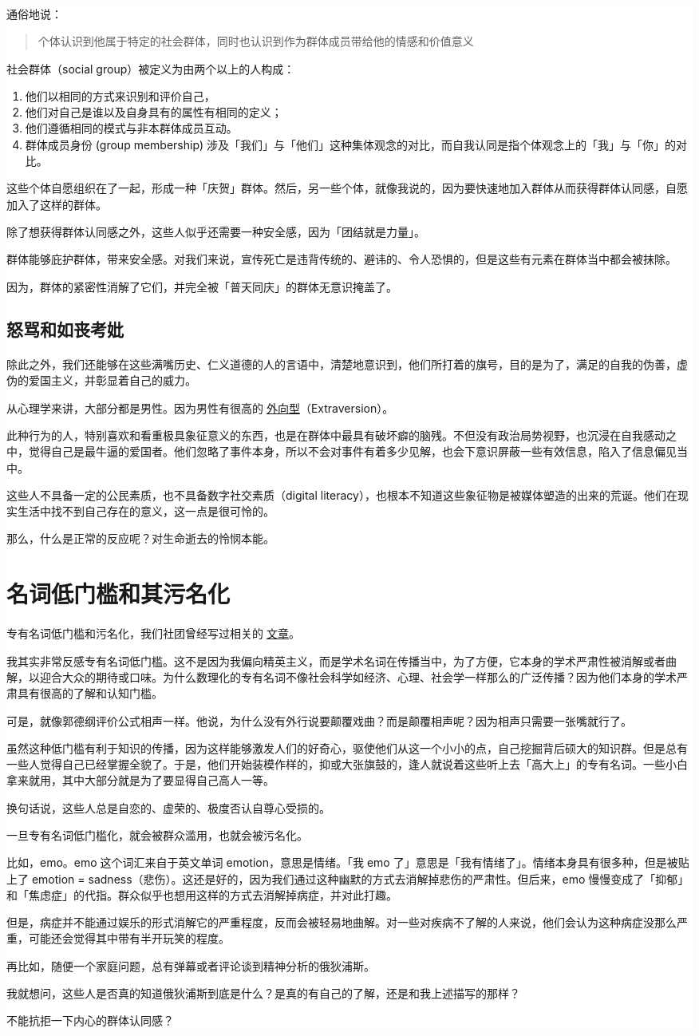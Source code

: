 通俗地说：

> 个体认识到他属于特定的社会群体，同时也认识到作为群体成员带给他的情感和价值意义

社会群体（social group）被定义为由两个以上的人构成：

1.  他们以相同的方式来识别和评价自己，
2.  他们对自己是谁以及自身具有的属性有相同的定义；
3.  他们遵循相同的模式与非本群体成员互动。
4.  群体成员身份 (group membership) 涉及「我们」与「他们」这种集体观念的对比，而自我认同是指个体观念上的「我」与「你」的对比。

这些个体自愿组织在了一起，形成一种「庆贺」群体。然后，另一些个体，就像我说的，因为要快速地加入群体从而获得群体认同感，自愿加入了这样的群体。

除了想获得群体认同感之外，这些人似乎还需要一种安全感，因为「团结就是力量」。

群体能够庇护群体，带来安全感。对我们来说，宣传死亡是违背传统的、避讳的、令人恐惧的，但是这些有元素在群体当中都会被抹除。

因为，群体的紧密性消解了它们，并完全被「普天同庆」的群体无意识掩盖了。

怒骂和如丧考妣
-------

除此之外，我们还能够在这些满嘴历史、仁义道德的人的言语中，清楚地意识到，他们所打着的旗号，目的是为了，满足的自我的伪善，虚伪的爱国主义，并彰显着自己的威力。

从心理学来讲，大部分都是男性。因为男性有很高的 [外向型](https://www.google.com/url?sa=t&rct=j&q=&esrc=s&source=web&cd=&cad=rja&uact=8&ved=2ahUKEwj63Z7jl-z4AhXzlIkEHeuRAJIQFnoECAUQAQ&url=https%3A%2F%2Fwww.verywellmind.com%2Fthe-big-five-personality-dimensions-2795422&usg=AOvVaw3zLh8XJva1m2HRADRJGnaf)（Extraversion）。

此种行为的人，特别喜欢和看重极具象征意义的东西，也是在群体中最具有破坏癖的脑残。不但没有政治局势视野，也沉浸在自我感动之中，觉得自己是最牛逼的爱国者。他们忽略了事件本身，所以不会对事件有着多少见解，也会下意识屏蔽一些有效信息，陷入了信息偏见当中。

这些人不具备一定的公民素质，也不具备数字社交素质（digital literacy），也根本不知道这些象征物是被媒体塑造的出来的荒诞。他们在现实生活中找不到自己存在的意义，这一点是很可怜的。

那么，什么是正常的反应呢？对生命逝去的怜悯本能。

名词低门槛和其污名化
==========

专有名词低门槛和污名化，我们社团曾经写过相关的 [文章](https://mp.weixin.qq.com/s/IUGGrhW8bi2S9PfRS7xEdw)。

我其实非常反感专有名词低门槛。这不是因为我偏向精英主义，而是学术名词在传播当中，为了方便，它本身的学术严肃性被消解或者曲解，以迎合大众的期待或口味。为什么数理化的专有名词不像社会科学如经济、心理、社会学一样那么的广泛传播？因为他们本身的学术严肃具有很高的了解和认知门槛。

可是，就像郭德纲评价公式相声一样。他说，为什么没有外行说要颠覆戏曲？而是颠覆相声呢？因为相声只需要一张嘴就行了。

虽然这种低门槛有利于知识的传播，因为这样能够激发人们的好奇心，驱使他们从这一个小小的点，自己挖掘背后硕大的知识群。但是总有一些人觉得自己已经掌握全貌了。于是，他们开始装模作样的，抑或大张旗鼓的，逢人就说着这些听上去「高大上」的专有名词。一些小白拿来就用，其中大部分就是为了要显得自己高人一等。

换句话说，这些人总是自恋的、虚荣的、极度否认自尊心受损的。

一旦专有名词低门槛化，就会被群众滥用，也就会被污名化。

比如，emo。emo 这个词汇来自于英文单词 emotion，意思是情绪。「我 emo 了」意思是「我有情绪了」。情绪本身具有很多种，但是被贴上了 emotion = sadness（悲伤）。这还是好的，因为我们通过这种幽默的方式去消解掉悲伤的严肃性。但后来，emo 慢慢变成了「抑郁」和「焦虑症」的代指。群众似乎也想用这样的方式去消解掉病症，并对此打趣。

但是，病症并不能通过娱乐的形式消解它的严重程度，反而会被轻易地曲解。对一些对疾病不了解的人来说，他们会认为这种病症没那么严重，可能还会觉得其中带有半开玩笑的程度。

再比如，随便一个家庭问题，总有弹幕或者评论谈到精神分析的俄狄浦斯。

我就想问，这些人是否真的知道俄狄浦斯到底是什么？是真的有自己的了解，还是和我上述描写的那样？

不能抗拒一下内心的群体认同感？
